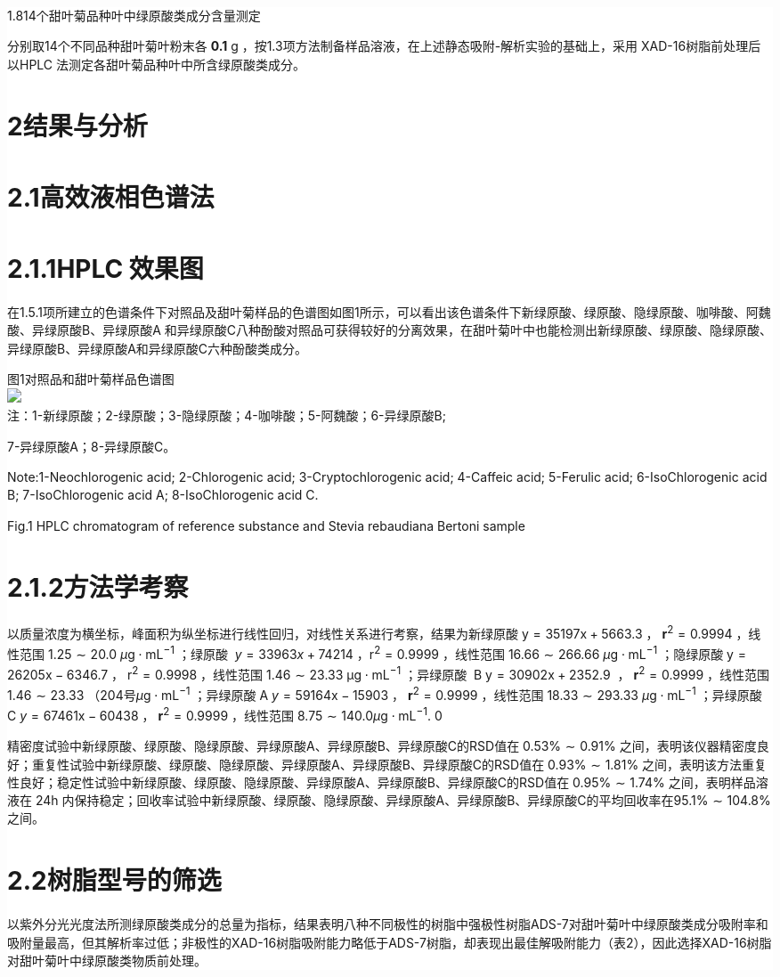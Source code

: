 1.814个甜叶菊品种叶中绿原酸类成分含量测定

分别取14个不同品种甜叶菊叶粉末各 $\boldsymbol { 0 . 1 \ \mathrm { g } }$ ，按1.3项方法制备样品溶液，在上述静态吸附-解析实验的基础上，采用 XAD-16树脂前处理后以HPLC 法测定各甜叶菊品种叶中所含绿原酸类成分。

# 2结果与分析

# 2.1高效液相色谱法

# 2.1.1HPLC 效果图

在1.5.1项所建立的色谱条件下对照品及甜叶菊样品的色谱图如图1所示，可以看出该色谱条件下新绿原酸、绿原酸、隐绿原酸、咖啡酸、阿魏酸、异绿原酸B、异绿原酸A 和异绿原酸C八种酚酸对照品可获得较好的分离效果，在甜叶菊叶中也能检测出新绿原酸、绿原酸、隐绿原酸、异绿原酸B、异绿原酸A和异绿原酸C六种酚酸类成分。

图1对照品和甜叶菊样品色谱图  
![](images/4a082c1637e92be6f3ec9de3a8d6d5885f54699fbff132c483cbb3a4a2318afb.jpg)  
注：1-新绿原酸；2-绿原酸；3-隐绿原酸；4-咖啡酸；5-阿魏酸；6-异绿原酸B;

7-异绿原酸A；8-异绿原酸C。

Note:1-Neochlorogenic acid; 2-Chlorogenic acid; 3-Cryptochlorogenic acid; 4-Caffeic acid; 5-Ferulic acid; 6-IsoChlorogenic acid B; 7-IsoChlorogenic acid A; 8-IsoChlorogenic acid C.

Fig.1 HPLC chromatogram of reference substance and Stevia rebaudiana Bertoni sample

# 2.1.2方法学考察

以质量浓度为横坐标，峰面积为纵坐标进行线性回归，对线性关系进行考察，结果为新绿原酸 $\mathrm { y } { = } 3 5 1 9 7 \mathrm { x } { + } 5 6 6 3 . 3$ ， $\scriptstyle \mathbf { r } ^ { 2 } = 0 . 9 9 9 4$ ，线性范围 $1 . 2 5 { \sim } 2 0 . 0 \ \mu \mathrm { g } { \cdot } \mathrm { m L } ^ { - 1 }$ ；绿原酸 $\scriptstyle \ y = 3 3 9 6 3 x + 7 4 2 1 4$ ，$\mathrm { r } ^ { 2 } { = } 0 . 9 9 9 9$ ，线性范围 $1 6 . 6 6 { \sim } 2 6 6 . 6 6 \ \mu \mathrm { g } { \cdot } \mathrm { m L } ^ { - 1 }$ ；隐绿原酸 $\mathrm { y } { = } 2 6 2 0 5 \mathrm { x } { - } 6 3 4 6 . 7$ ， $\mathrm { r } ^ { 2 } { = } 0 . 9 9 9 8$ ，线性范围 $1 . 4 6 { \sim } 2 3 . 3 3 ~ \mathrm { \mu g { \cdot } m L ^ { - 1 } }$ ；异绿原酸 $\mathrm { ~ B ~ y = 3 0 9 0 2 x + 2 3 5 2 . 9 ~ }$ ， $\scriptstyle \mathbf { r } ^ { 2 } = 0 . 9 9 9 9$ ，线性范围 $1 . 4 6 { \sim } 2 3 . 3 3$ （204号$\mu \mathrm { g } \cdot \mathrm { m L } ^ { - 1 }$ ；异绿原酸 $\scriptstyle \mathrm { A } \ y = 5 9 1 6 4 \mathrm { x } - 1 5 9 0 3$ ， $\scriptstyle \mathbf { r } ^ { 2 } = 0 . 9 9 9 9$ ，线性范围 $1 8 . 3 3 { \sim } 2 9 3 . 3 3 ~ { \mu \mathrm { g } } { \cdot } { \mathrm { m L } } ^ { - 1 }$ ；异绿原酸 $\scriptstyle \mathrm { C } \ y = 6 7 4 6 1 \mathrm { x } - 6 0 4 3 8$ ， $\scriptstyle \mathbf { r } ^ { 2 } = 0 . 9 9 9 9$ ，线性范围 $8 . 7 5 { \sim } 1 4 0 . 0 \mu \mathrm { g } { \cdot } \mathrm { m L } ^ { - 1 } .$ 0

精密度试验中新绿原酸、绿原酸、隐绿原酸、异绿原酸A、异绿原酸B、异绿原酸C的RSD值在 $0 . 5 3 \% { \sim } 0 . 9 1 \%$ 之间，表明该仪器精密度良好；重复性试验中新绿原酸、绿原酸、隐绿原酸、异绿原酸A、异绿原酸B、异绿原酸C的RSD值在 $0 . 9 3 \% { \sim } 1 . 8 1 \%$ 之间，表明该方法重复性良好；稳定性试验中新绿原酸、绿原酸、隐绿原酸、异绿原酸A、异绿原酸B、异绿原酸C的RSD值在 $0 . 9 5 \% { \sim } 1 . 7 4 \%$ 之间，表明样品溶液在 $2 4 \mathrm { h }$ 内保持稳定；回收率试验中新绿原酸、绿原酸、隐绿原酸、异绿原酸A、异绿原酸B、异绿原酸C的平均回收率在$9 5 . 1 \% { \sim } 1 0 4 . 8 \%$ 之间。

# 2.2树脂型号的筛选

以紫外分光光度法所测绿原酸类成分的总量为指标，结果表明八种不同极性的树脂中强极性树脂ADS-7对甜叶菊叶中绿原酸类成分吸附率和吸附量最高，但其解析率过低；非极性的XAD-16树脂吸附能力略低于ADS-7树脂，却表现出最佳解吸附能力（表2），因此选择XAD-16树脂对甜叶菊叶中绿原酸类物质前处理。
